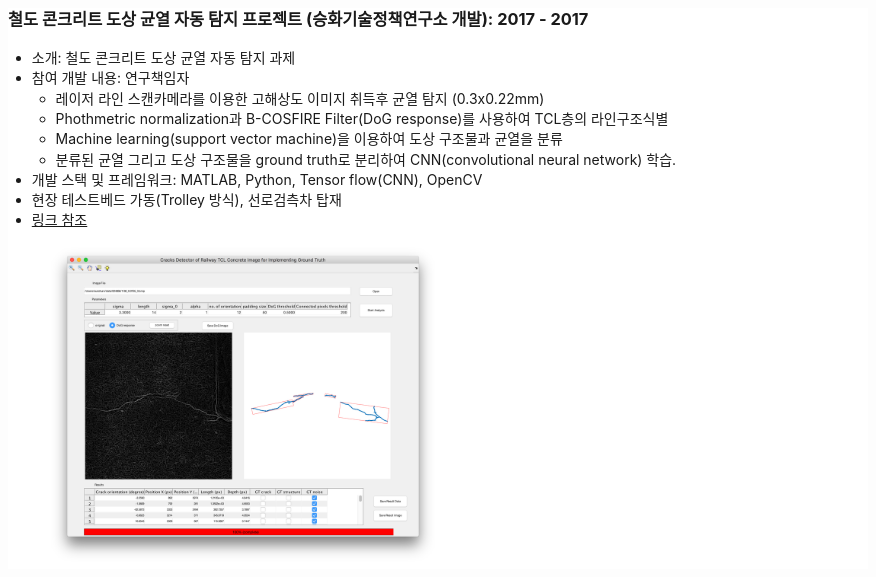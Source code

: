 ### 철도 콘크리트 도상 균열 자동 탐지 프로젝트 (승화기술정책연구소 개발): 2017 - 2017

-   소개: 철도 콘크리트 도상 균열 자동 탐지 과제
-   참여 개발 내용: 연구책임자
    -   레이저 라인 스캔카메라를 이용한 고해상도 이미지 취득후 균열 탐지
        (0.3x0.22mm)
    -   Phothmetric normalization과 B-COSFIRE Filter(DoG response)를
        사용하여 TCL층의 라인구조식별
    -   Machine learning(support vector machine)을 이용하여 도상
        구조물과 균열을 분류
    -   분류된 균열 그리고 도상 구조물을 ground truth로 분리하여
        CNN(convolutional neural network) 학습.
-   개발 스택 및 프레임워크: MATLAB, Python, Tensor flow(CNN), OpenCV
-   현장 테스트베드 가동(Trolley 방식), 선로검측차 탑재
-   [링크
    참조](https://www.eunchurn.com/blog/engineering/2017-12-30-concrete-cracks-detection-using-b-cosfire-filter)

<figure>
<div class="fullwidth">
<img src="images/zoomed_dog.png" style="width:50.0%" />